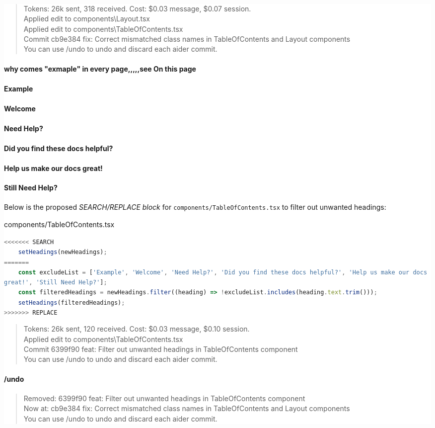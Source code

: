 > Tokens: 26k sent, 318 received. Cost: $0.03 message, $0.07 session.  
> Applied edit to components\Layout.tsx  
> Applied edit to components\TableOfContents.tsx  
> Commit cb9e384 fix: Correct mismatched class names in TableOfContents and Layout components  
> You can use /undo to undo and discard each aider commit.  

#### why comes "exmaple" in every page,,,,,see On this page  
#### Example  
#### Welcome  
#### Need Help?  
#### Did you find these docs helpful?  
#### Help us make our docs great!  
#### Still Need Help?  

Below is the proposed *SEARCH/REPLACE block* for `components/TableOfContents.tsx` to filter out unwanted headings:

components/TableOfContents.tsx  
```jsx
<<<<<<< SEARCH
    setHeadings(newHeadings);
=======
    const excludeList = ['Example', 'Welcome', 'Need Help?', 'Did you find these docs helpful?', 'Help us make our docs great!', 'Still Need Help?'];
    const filteredHeadings = newHeadings.filter((heading) => !excludeList.includes(heading.text.trim()));
    setHeadings(filteredHeadings);
>>>>>>> REPLACE
```

> Tokens: 26k sent, 120 received. Cost: $0.03 message, $0.10 session.  
> Applied edit to components\TableOfContents.tsx  
> Commit 6399f90 feat: Filter out unwanted headings in TableOfContents component  
> You can use /undo to undo and discard each aider commit.  

#### /undo  
> Removed: 6399f90 feat: Filter out unwanted headings in TableOfContents component  
> Now at:  cb9e384 fix: Correct mismatched class names in TableOfContents and Layout components  
> You can use /undo to undo and discard each aider commit.  
